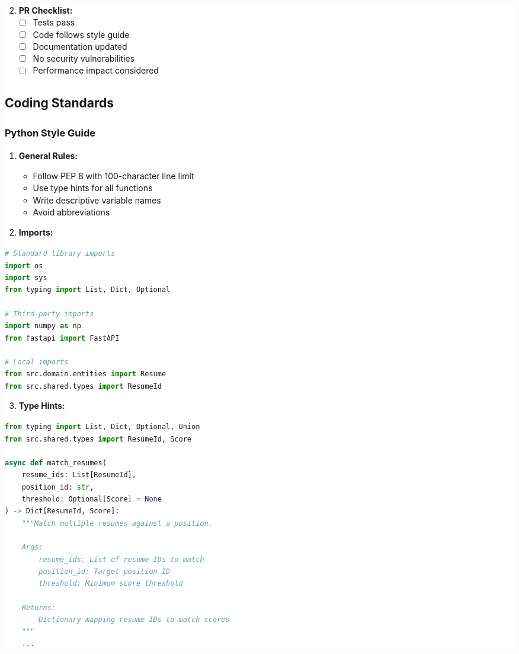 2. **PR Checklist:**
   - [ ] Tests pass
   - [ ] Code follows style guide
   - [ ] Documentation updated
   - [ ] No security vulnerabilities
   - [ ] Performance impact considered

## Coding Standards

### Python Style Guide

1. **General Rules:**
   - Follow PEP 8 with 100-character line limit
   - Use type hints for all functions
   - Write descriptive variable names
   - Avoid abbreviations

2. **Imports:**
```python
# Standard library imports
import os
import sys
from typing import List, Dict, Optional

# Third-party imports
import numpy as np
from fastapi import FastAPI

# Local imports
from src.domain.entities import Resume
from src.shared.types import ResumeId
```

3. **Type Hints:**
```python
from typing import List, Dict, Optional, Union
from src.shared.types import ResumeId, Score

async def match_resumes(
    resume_ids: List[ResumeId],
    position_id: str,
    threshold: Optional[Score] = None
) -> Dict[ResumeId, Score]:
    """Match multiple resumes against a position.
    
    Args:
        resume_ids: List of resume IDs to match
        position_id: Target position ID
        threshold: Minimum score threshold
        
    Returns:
        Dictionary mapping resume IDs to match scores
    """
    ...
```
